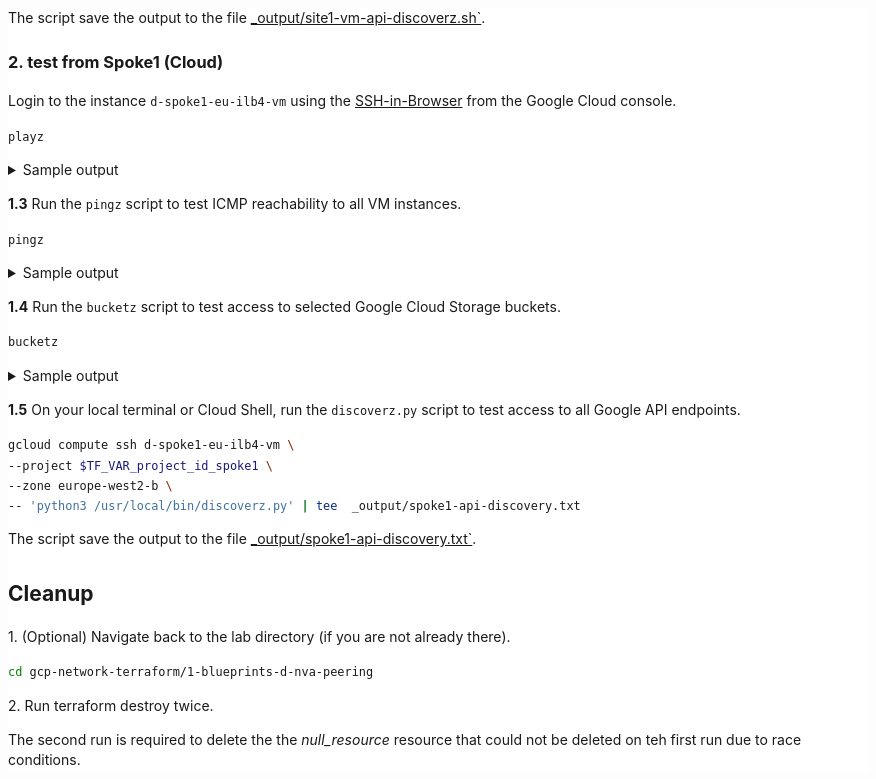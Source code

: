 The script save the output to the file [_output/site1-vm-api-discoverz.sh`](./_output/site1-api-discovery.txt).

### 2. test from Spoke1 (Cloud)

Login to the instance `d-spoke1-eu-ilb4-vm` using the [SSH-in-Browser](https://cloud.google.com/compute/docs/ssh-in-browser) from the Google Cloud console.


```sh
playz
```

<details><summary>Sample output</summary></details>
<p>

**1.3** Run the `pingz` script to test ICMP reachability to all VM instances.

```sh
pingz
```

<details><summary>Sample output</summary></details>
<p>

**1.4** Run the `bucketz` script to test access to selected Google Cloud Storage buckets.

```sh
bucketz
```

<details><summary>Sample output</summary></details>
<p>

**1.5** On your local terminal or Cloud Shell, run the `discoverz.py` script to test access to all Google API endpoints.

```sh
gcloud compute ssh d-spoke1-eu-ilb4-vm \
--project $TF_VAR_project_id_spoke1 \
--zone europe-west2-b \
-- 'python3 /usr/local/bin/discoverz.py' | tee  _output/spoke1-api-discovery.txt
```

The script save the output to the file [_output/spoke1-api-discovery.txt`](./_output/spoke1-api-discovery.txt).

## Cleanup

1\. (Optional) Navigate back to the lab directory (if you are not already there).

```sh
cd gcp-network-terraform/1-blueprints-d-nva-peering
```

2\. Run terraform destroy twice.

The second run is required to delete the the *null_resource* resource that could not be deleted on teh first run due to race conditions.
